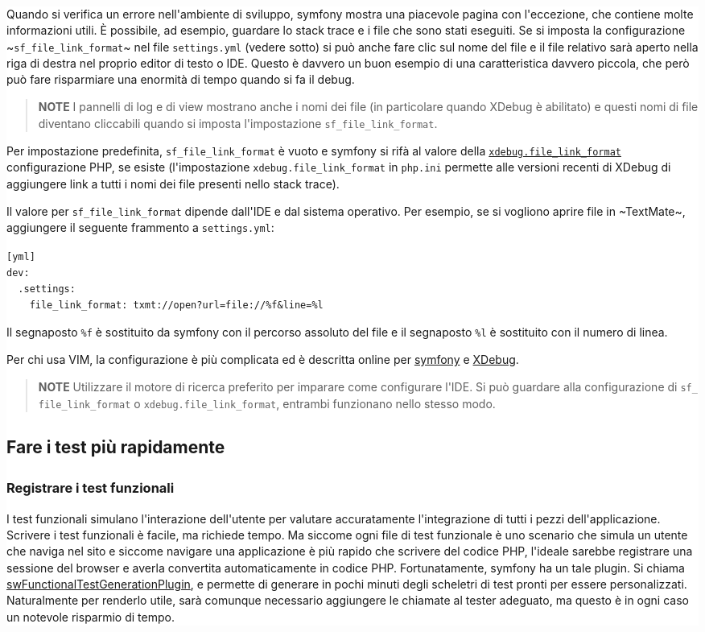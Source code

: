 Quando si verifica un errore nell'ambiente di sviluppo, symfony mostra una
piacevole pagina con l'eccezione, che contiene molte informazioni utili.
È possibile, ad esempio, guardare lo stack trace e i file che sono stati eseguiti.
Se si imposta la configurazione ~`sf_file_link_format`~ nel file `settings.yml`
(vedere sotto) si può anche fare clic sul nome del file e il file relativo sarà
aperto nella riga di destra nel proprio editor di testo o IDE. Questo è davvero
un buon esempio di una caratteristica davvero piccola, che però può fare
risparmiare una enormità di tempo quando si fa il debug.

>**NOTE**
>I pannelli di log e di view mostrano anche i nomi dei file (in particolare quando XDebug
>è abilitato) e questi nomi di file diventano cliccabili quando si imposta
>l'impostazione `sf_file_link_format`.

Per impostazione predefinita, `sf_file_link_format` è vuoto e symfony si rifà al
valore della [`xdebug.file_link_format`](http://xdebug.org/docs/all_settings#file_link_format)
configurazione PHP, se esiste (l'impostazione `xdebug.file_link_format` in
`php.ini` permette alle versioni recenti di XDebug di aggiungere link a tutti i
nomi dei file presenti nello stack trace).

Il valore per `sf_file_link_format` dipende dall'IDE e dal sistema operativo.
Per esempio, se si vogliono aprire file in ~TextMate~, aggiungere il seguente
frammento a `settings.yml`:

    [yml]
    dev:
      .settings:
        file_link_format: txmt://open?url=file://%f&line=%l

Il segnaposto `%f` è sostituito da symfony con il percorso assoluto del file
e il segnaposto `%l` è sostituito con il numero di linea.

Per chi usa VIM, la configurazione è più complicata ed è descritta online per
[symfony](http://geekblog.over-blog.com/article-symfony-open-exceptions-files-in-remote-vim-sessions-37895120.html)
e [XDebug](http://www.koch.ro/blog/index.php?/archives/77-Firefox,-VIM,-Xdebug-Jumping-to-the-error-line.html).

>**NOTE**
>Utilizzare il motore di ricerca preferito per imparare come configurare l'IDE. Si può
>guardare alla configurazione di `sf_file_link_format` o `xdebug.file_link_format`,
>entrambi funzionano nello stesso modo.

Fare i test più rapidamente
---------------------------

### Registrare i test funzionali

I test funzionali simulano l'interazione dell'utente per valutare accuratamente
l'integrazione di tutti i pezzi dell'applicazione. Scrivere i test funzionali è
facile, ma richiede tempo. Ma siccome ogni file di test funzionale è uno
scenario che simula un utente che naviga nel sito e siccome navigare una
applicazione è più rapido che scrivere del codice PHP, l'ideale sarebbe registrare
una sessione del browser e averla convertita automaticamente in codice PHP.
Fortunatamente, symfony ha un tale plugin. Si chiama
[swFunctionalTestGenerationPlugin](http://www.symfony-project.org/plugins/swFunctionalTestGenerationPlugin),
e permette di generare in pochi minuti degli scheletri di test pronti per
essere personalizzati. Naturalmente per renderlo utile, sarà comunque necessario
aggiungere le chiamate al tester adeguato, ma questo è in ogni caso un notevole
risparmio di tempo.
